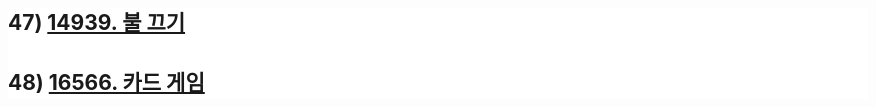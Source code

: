 

## 47) [14939. 불 끄기](https://www.acmicpc.net/problem/14939)

```python

```



## 48) [16566. 카드 게임](https://www.acmicpc.net/problem/16566)

```python

```